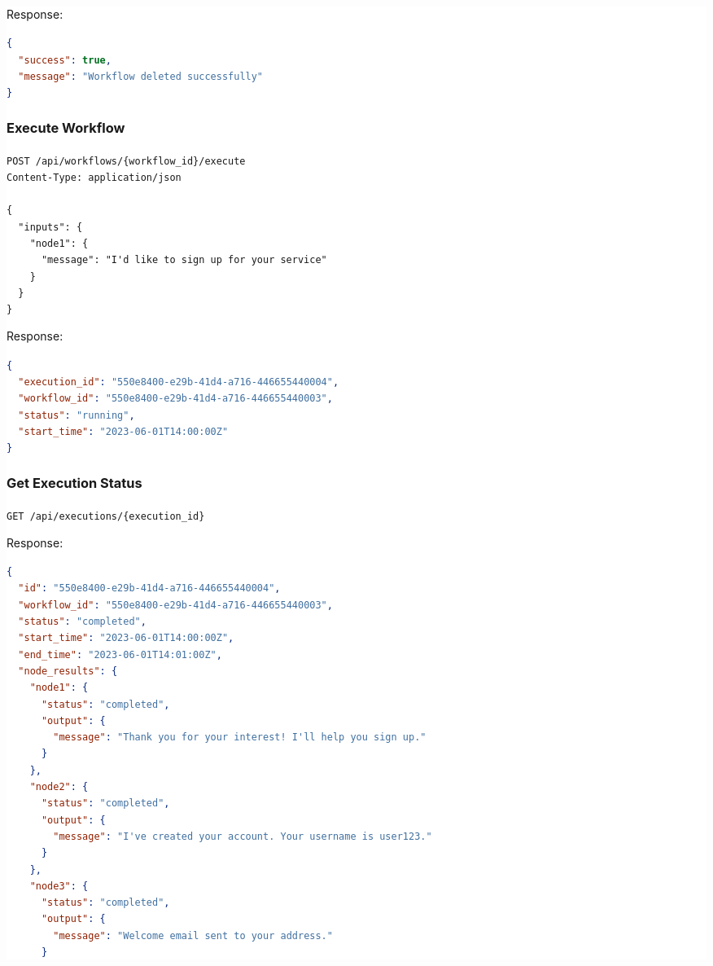 Response:

```json
{
  "success": true,
  "message": "Workflow deleted successfully"
}
```

### Execute Workflow

```http
POST /api/workflows/{workflow_id}/execute
Content-Type: application/json

{
  "inputs": {
    "node1": {
      "message": "I'd like to sign up for your service"
    }
  }
}
```

Response:

```json
{
  "execution_id": "550e8400-e29b-41d4-a716-446655440004",
  "workflow_id": "550e8400-e29b-41d4-a716-446655440003",
  "status": "running",
  "start_time": "2023-06-01T14:00:00Z"
}
```

### Get Execution Status

```http
GET /api/executions/{execution_id}
```

Response:

```json
{
  "id": "550e8400-e29b-41d4-a716-446655440004",
  "workflow_id": "550e8400-e29b-41d4-a716-446655440003",
  "status": "completed",
  "start_time": "2023-06-01T14:00:00Z",
  "end_time": "2023-06-01T14:01:00Z",
  "node_results": {
    "node1": {
      "status": "completed",
      "output": {
        "message": "Thank you for your interest! I'll help you sign up."
      }
    },
    "node2": {
      "status": "completed",
      "output": {
        "message": "I've created your account. Your username is user123."
      }
    },
    "node3": {
      "status": "completed",
      "output": {
        "message": "Welcome email sent to your address."
      }
```